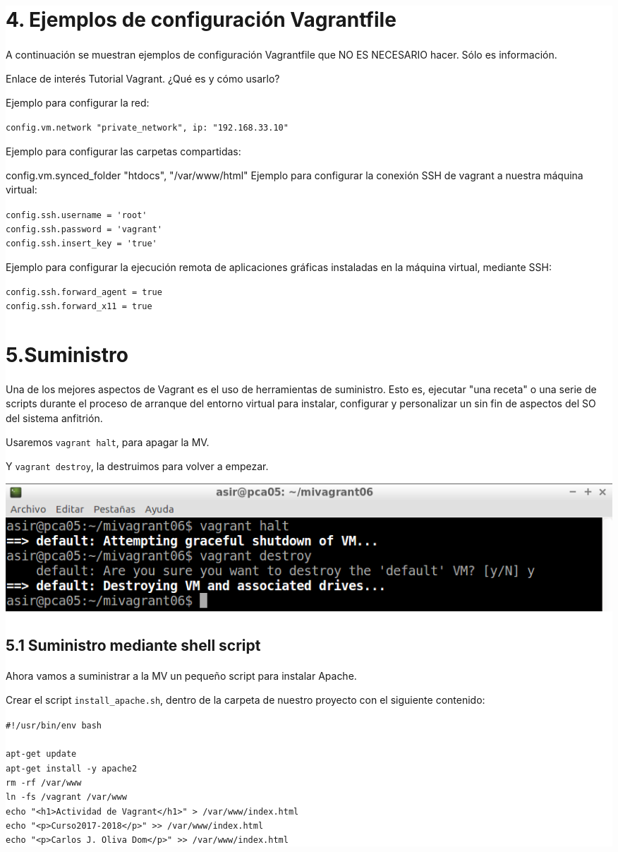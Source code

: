 # 4. Ejemplos de configuración Vagrantfile
A continuación se muestran ejemplos de configuración Vagrantfile que NO ES NECESARIO hacer. Sólo es información.

Enlace de interés Tutorial Vagrant. ¿Qué es y cómo usarlo?

Ejemplo para configurar la red:

`config.vm.network "private_network", ip: "192.168.33.10"`

Ejemplo para configurar las carpetas compartidas:

config.vm.synced_folder "htdocs", "/var/www/html"
Ejemplo para configurar la conexión SSH de vagrant a nuestra máquina virtual:

    config.ssh.username = 'root'
    config.ssh.password = 'vagrant'
    config.ssh.insert_key = 'true'
Ejemplo para configurar la ejecución remota de aplicaciones gráficas instaladas en la máquina virtual, mediante SSH:

    config.ssh.forward_agent = true
    config.ssh.forward_x11 = true

# 5.Suministro

Una de los mejores aspectos de Vagrant es el uso de herramientas de suministro. Esto es, ejecutar "una receta" o una serie de scripts durante el proceso de arranque del entorno virtual para instalar, configurar y personalizar un sin fin de aspectos del SO del sistema anfitrión.

Usaremos `vagrant halt`, para apagar la MV.

Y `vagrant destroy`, la destruimos para volver a empezar.

![image](./img/20_destroy.png)
## 5.1 Suministro mediante shell script
Ahora vamos a suministrar a la MV un pequeño script para instalar Apache.

Crear el script `install_apache.sh`, dentro de la carpeta de nuestro proyecto con el siguiente contenido:

    #!/usr/bin/env bash

    apt-get update
    apt-get install -y apache2
    rm -rf /var/www
    ln -fs /vagrant /var/www
    echo "<h1>Actividad de Vagrant</h1>" > /var/www/index.html
    echo "<p>Curso2017-2018</p>" >> /var/www/index.html
    echo "<p>Carlos J. Oliva Dom</p>" >> /var/www/index.html
